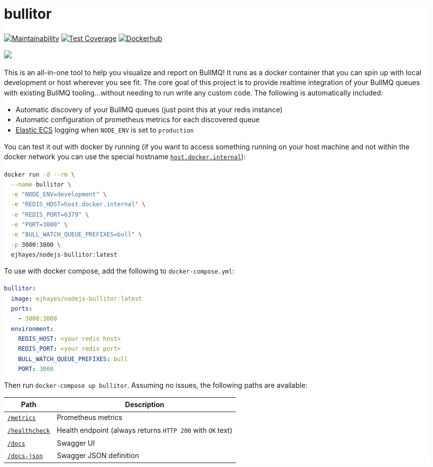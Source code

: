 # bullitor

[![Maintainability](https://api.codeclimate.com/v1/badges/9ca0eb7b9c6191ab30e9/maintainability)](https://codeclimate.com/github/ejhayes/bullitor/maintainability) [![Test Coverage](https://api.codeclimate.com/v1/badges/9ca0eb7b9c6191ab30e9/test_coverage)](https://codeclimate.com/github/ejhayes/bullitor/test_coverage) [![Dockerhub](https://img.shields.io/docker/pulls/ejhayes/nodejs-bullitor.svg)](https://hub.docker.com/r/ejhayes/nodejs-bullitor) 


![](https://github.com/ejhayes/bullitor/releases/download/v2.0.0/bull_monitor.gif)

This is an all-in-one tool to help you visualize and report on BullMQ! It runs as a docker container that you can spin up with local development or host wherever you see fit. The core goal of this project is to provide realtime integration of your BullMQ queues with existing BullMQ tooling...without needing to run write any custom code. The following is automatically included:

- Automatic discovery of your BullMQ queues (just point this at your redis instance)
- Automatic configuration of prometheus metrics for each discovered queue
- [Elastic ECS](https://www.elastic.co/what-is/ecs) logging when `NODE_ENV` is set to `production`

You can test it out with docker by running (if you want to access something running on your host machine and not within the docker network you can use the special hostname [`host.docker.internal`](https://docs.docker.com/docker-for-mac/networking/#use-cases-and-workarounds)):

```sh
docker run -d --rm \
  --name bullitor \
  -e "NODE_ENV=development" \
  -e "REDIS_HOST=host.docker.internal" \
  -e "REDIS_PORT=6379" \
  -e "PORT=3000" \
  -e "BULL_WATCH_QUEUE_PREFIXES=bull" \
  -p 3000:3000 \
  ejhayes/nodejs-bullitor:latest
```

To use with docker compose, add the following to `docker-compose.yml`:

```yml
bullitor:
  image: ejhayes/nodejs-bullitor:latest
  ports:
    - 3000:3000
  environment:
    REDIS_HOST: <your redis host>
    REDIS_PORT: <your redis port>
    BULL_WATCH_QUEUE_PREFIXES: bull
    PORT: 3000
```

Then run `docker-compose up bullitor`. Assuming no issues, the following paths are available:

| Path                                  | Description                                                                                                                         |
| ------------------------------------- | ----------------------------------------------------------------------------------------------------------------------------------- |
| [`/metrics`](localhos:3000/metrics)   | Prometheus metrics                                                                                                                  |
| [`/healthcheck`](localhos:3000/metrics)    | Health endpoint (always returns `HTTP 200` with `OK` text)                                                                          |
| [`/docs`](localhos:3000/metrics)      | Swagger UI                                                                                                                          |
| [`/docs-json`](localhos:3000/metrics) | Swagger JSON definition                                                                                                             |
